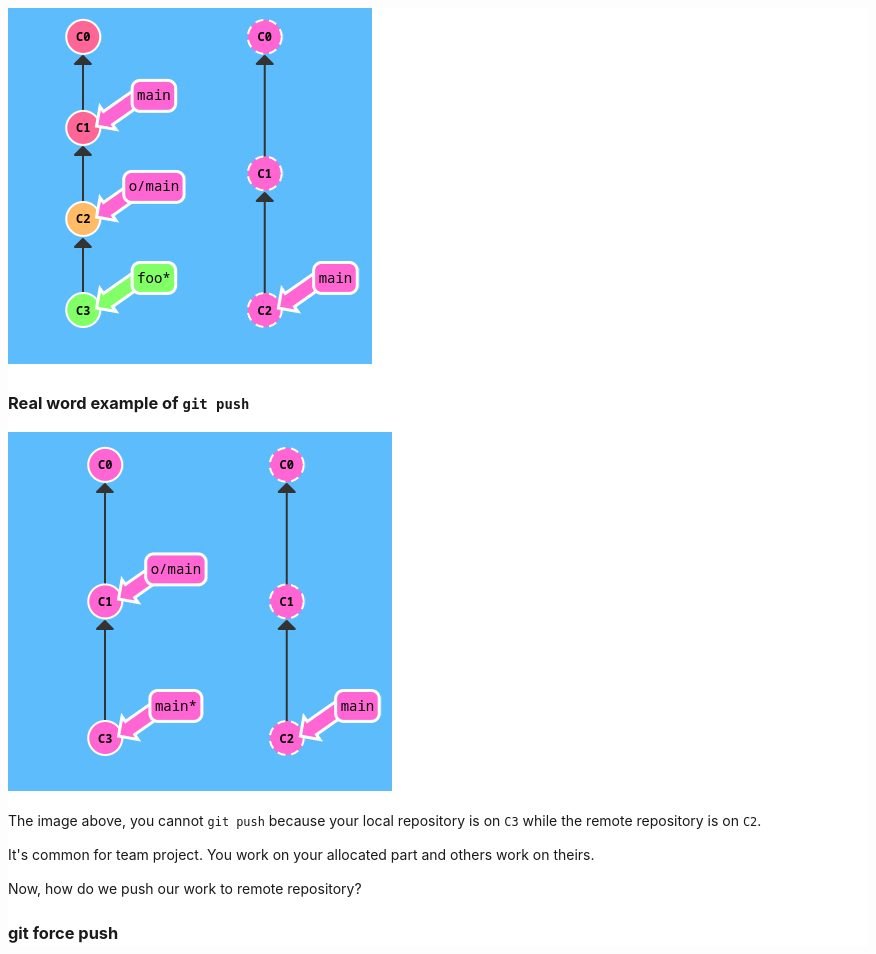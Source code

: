 ![git place](./img/git-push-place2.png) 


### Real word example of `git push`

![git push1](./img/git-push-1.png) 

The image above, you cannot `git push` because your local repository is on `C3` while the remote repository is on `C2`.

It's common for team project. You work on your allocated part and others work on theirs.

Now, how do we push our work to remote repository?

### git force push

